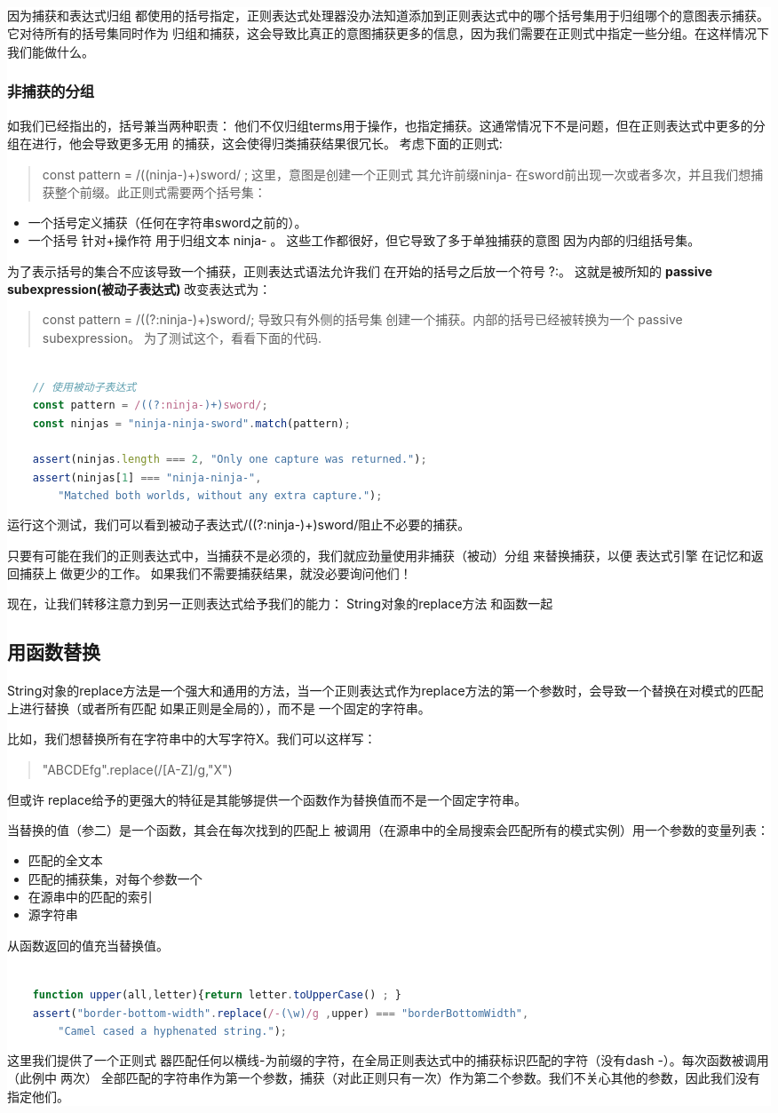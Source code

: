 因为捕获和表达式归组 都使用的括号指定，正则表达式处理器没办法知道添加到正则表达式中的哪个括号集用于归组哪个的意图表示捕获。它对待所有的括号集同时作为
归组和捕获，这会导致比真正的意图捕获更多的信息，因为我们需要在正则式中指定一些分组。在这样情况下我们能做什么。

### 非捕获的分组
如我们已经指出的，括号兼当两种职责： 他们不仅归组terms用于操作，也指定捕获。这通常情况下不是问题，但在正则表达式中更多的分组在进行，他会导致更多无用
的捕获，这会使得归类捕获结果很冗长。
    考虑下面的正则式:
>   const pattern = /((ninja-)+)sword/ ;
这里，意图是创建一个正则式 其允许前缀ninja- 在sword前出现一次或者多次，并且我们想捕获整个前缀。此正则式需要两个括号集：
- 一个括号定义捕获（任何在字符串sword之前的）。
- 一个括号 针对+操作符 用于归组文本 ninja- 。
这些工作都很好，但它导致了多于单独捕获的意图 因为内部的归组括号集。

为了表示括号的集合不应该导致一个捕获，正则表达式语法允许我们  在开始的括号之后放一个符号 ?:。 这就是被所知的 **passive subexpression(被动子表达式)**
改变表达式为：
>   const pattern = /((?:ninja-)+)sword/;
导致只有外侧的括号集 创建一个捕获。内部的括号已经被转换为一个 passive subexpression。
为了测试这个，看看下面的代码.

~~~js

    // 使用被动子表达式
    const pattern = /((?:ninja-)+)sword/;
    const ninjas = "ninja-ninja-sword".match(pattern);

    assert(ninjas.length === 2, "Only one capture was returned.");
    assert(ninjas[1] === "ninja-ninja-",
        "Matched both worlds, without any extra capture.");
~~~
运行这个测试，我们可以看到被动子表达式/((?:ninja-)+)sword/阻止不必要的捕获。

只要有可能在我们的正则表达式中，当捕获不是必须的，我们就应劲量使用非捕获（被动）分组 来替换捕获，以便 表达式引擎  在记忆和返回捕获上 做更少的工作。
如果我们不需要捕获结果，就没必要询问他们！

现在，让我们转移注意力到另一正则表达式给予我们的能力： String对象的replace方法 和函数一起

## 用函数替换
String对象的replace方法是一个强大和通用的方法，当一个正则表达式作为replace方法的第一个参数时，会导致一个替换在对模式的匹配上进行替换（或者所有匹配 如果正则是全局的），而不是
一个固定的字符串。

比如，我们想替换所有在字符串中的大写字符X。我们可以这样写：
>   "ABCDEfg".replace(/[A-Z]/g,"X")

但或许 replace给予的更强大的特征是其能够提供一个函数作为替换值而不是一个固定字符串。

当替换的值（参二）是一个函数，其会在每次找到的匹配上 被调用（在源串中的全局搜索会匹配所有的模式实例）用一个参数的变量列表：
- 匹配的全文本
- 匹配的捕获集，对每个参数一个
- 在源串中的匹配的索引
- 源字符串

从函数返回的值充当替换值。

~~~js

    function upper(all,letter){return letter.toUpperCase() ; }
    assert("border-bottom-width".replace(/-(\w)/g ,upper) === "borderBottomWidth",
        "Camel cased a hyphenated string.");
~~~
这里我们提供了一个正则式 器匹配任何以横线-为前缀的字符，在全局正则表达式中的捕获标识匹配的字符（没有dash -）。每次函数被调用（此例中 两次）
全部匹配的字符串作为第一个参数，捕获（对此正则只有一次）作为第二个参数。我们不关心其他的参数，因此我们没有指定他们。
